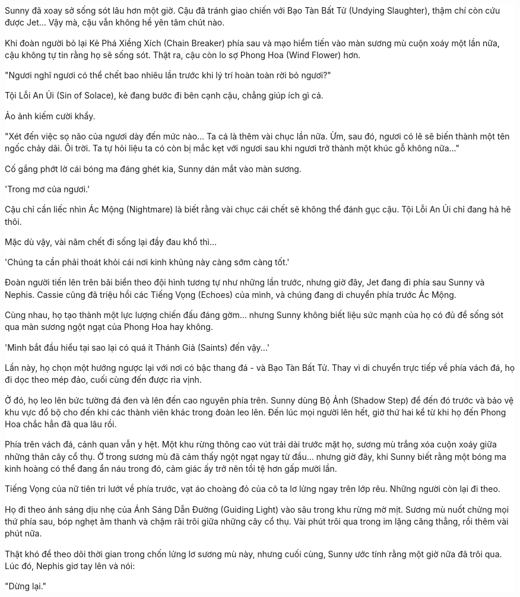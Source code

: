 Sunny đã xoay sở sống sót lâu hơn một giờ. Cậu đã tránh giao chiến với Bạo Tàn Bất Tử (Undying Slaughter), thậm chí còn cứu được Jet... Vậy mà, cậu vẫn không hề yên tâm chút nào.

Khi đoàn người bỏ lại Kẻ Phá Xiềng Xích (Chain Breaker) phía sau và mạo hiểm tiến vào màn sương mù cuộn xoáy một lần nữa, cậu không tự tin rằng họ sẽ sống sót. Thật ra, cậu còn lo sợ Phong Hoa (Wind Flower) hơn.

"Ngươi nghĩ ngươi có thể chết bao nhiêu lần trước khi lý trí hoàn toàn rời bỏ ngươi?"

Tội Lỗi An Ủi (Sin of Solace), kẻ đang bước đi bên cạnh cậu, chẳng giúp ích gì cả.

Ảo ảnh kiếm cười khẩy.

"Xét đến việc sọ não của ngươi dày đến mức nào... Ta cá là thêm vài chục lần nữa. Ừm, sau đó, ngươi có lẽ sẽ biến thành một tên ngốc chảy dãi. Ôi trời. Ta tự hỏi liệu ta có còn bị mắc kẹt với ngươi sau khi ngươi trở thành một khúc gỗ không nữa..."

Cố gắng phớt lờ cái bóng ma đáng ghét kia, Sunny dán mắt vào màn sương.

'Trong mơ của ngươi.'

Cậu chỉ cần liếc nhìn Ác Mộng (Nightmare) là biết rằng vài chục cái chết sẽ không thể đánh gục cậu. Tội Lỗi An Ủi chỉ đang hả hê thôi.

Mặc dù vậy, vài năm chết đi sống lại đầy đau khổ thì...

'Chúng ta cần phải thoát khỏi cái nơi kinh khủng này càng sớm càng tốt.'

Đoàn người tiến lên trên bãi biển theo đội hình tương tự như những lần trước, nhưng giờ đây, Jet đang đi phía sau Sunny và Nephis. Cassie cũng đã triệu hồi các Tiếng Vọng (Echoes) của mình, và chúng đang di chuyển phía trước Ác Mộng.

Cùng nhau, họ tạo thành một lực lượng chiến đấu đáng gờm... nhưng Sunny không biết liệu sức mạnh của họ có đủ để sống sót qua màn sương ngột ngạt của Phong Hoa hay không.

'Mình bắt đầu hiểu tại sao lại có quá ít Thánh Giả (Saints) đến vậy...'

Lần này, họ chọn một hướng ngược lại với nơi có bậc thang đá - và Bạo Tàn Bất Tử. Thay vì di chuyển trực tiếp về phía vách đá, họ đi dọc theo mép đảo, cuối cùng đến được rìa vịnh.

Ở đó, họ leo lên bức tường đá đen và lên đến cao nguyên phía trên. Sunny dùng Bộ Ảnh (Shadow Step) để đến đó trước và bảo vệ khu vực đổ bộ cho đến khi các thành viên khác trong đoàn leo lên. Đến lúc mọi người lên hết, giờ thứ hai kể từ khi họ đến Phong Hoa chắc hẳn đã qua lâu rồi.

Phía trên vách đá, cảnh quan vẫn y hệt. Một khu rừng thông cao vút trải dài trước mặt họ, sương mù trắng xóa cuộn xoáy giữa những thân cây cổ thụ. Ở trong sương mù đã cảm thấy ngột ngạt ngay từ đầu... nhưng giờ đây, khi Sunny biết rằng một bóng ma kinh hoàng có thể đang ẩn náu trong đó, cảm giác ấy trở nên tồi tệ hơn gấp mười lần.

Tiếng Vọng của nữ tiên tri lướt về phía trước, vạt áo choàng đỏ của cô ta lơ lửng ngay trên lớp rêu. Những người còn lại đi theo.

Họ đi theo ánh sáng dịu nhẹ của Ánh Sáng Dẫn Đường (Guiding Light) vào sâu trong khu rừng mờ mịt. Sương mù nuốt chửng mọi thứ phía sau, bóp nghẹt âm thanh và chậm rãi trôi giữa những cây cổ thụ. Vài phút trôi qua trong im lặng căng thẳng, rồi thêm vài phút nữa.

Thật khó để theo dõi thời gian trong chốn lửng lơ sương mù này, nhưng cuối cùng, Sunny ước tính rằng một giờ nữa đã trôi qua. Lúc đó, Nephis giơ tay lên và nói:

"Dừng lại."
